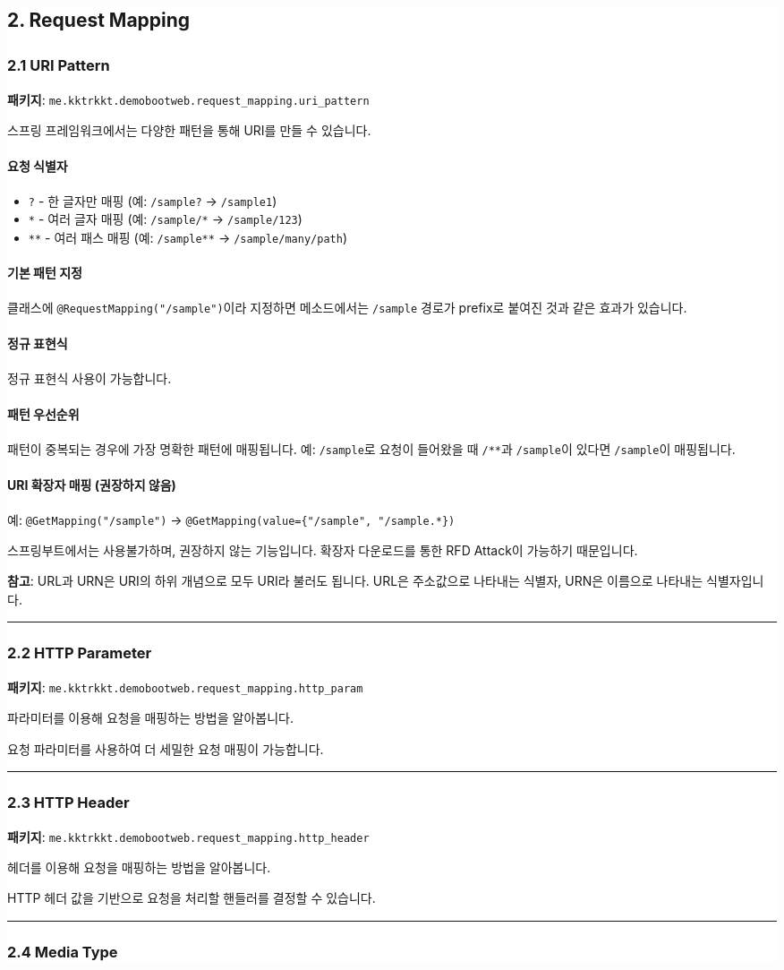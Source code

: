 
## 2. Request Mapping

### 2.1 URI Pattern

**패키지**: `me.kktrkkt.demobootweb.request_mapping.uri_pattern`

스프링 프레임워크에서는 다양한 패턴을 통해 URI를 만들 수 있습니다.

#### 요청 식별자
- `?` - 한 글자만 매핑 (예: `/sample?` → `/sample1`)
- `*` - 여러 글자 매핑 (예: `/sample/*` → `/sample/123`)
- `**` - 여러 패스 매핑 (예: `/sample**` → `/sample/many/path`)

#### 기본 패턴 지정
클래스에 `@RequestMapping("/sample")`이라 지정하면 메소드에서는 `/sample` 경로가 prefix로 붙여진 것과 같은 효과가 있습니다.

#### 정규 표현식
정규 표현식 사용이 가능합니다.

#### 패턴 우선순위
패턴이 중복되는 경우에 가장 명확한 패턴에 매핑됩니다. 
예: `/sample`로 요청이 들어왔을 때 `/**`과 `/sample`이 있다면 `/sample`이 매핑됩니다.

#### URI 확장자 매핑 (권장하지 않음)
예: `@GetMapping("/sample")` → `@GetMapping(value={"/sample", "/sample.*})`

스프링부트에서는 사용불가하며, 권장하지 않는 기능입니다. 확장자 다운로드를 통한 RFD Attack이 가능하기 때문입니다.

**참고**: URL과 URN은 URI의 하위 개념으로 모두 URI라 불러도 됩니다. URL은 주소값으로 나타내는 식별자, URN은 이름으로 나타내는 식별자입니다.

---

### 2.2 HTTP Parameter

**패키지**: `me.kktrkkt.demobootweb.request_mapping.http_param`

파라미터를 이용해 요청을 매핑하는 방법을 알아봅니다.

요청 파라미터를 사용하여 더 세밀한 요청 매핑이 가능합니다.

---

### 2.3 HTTP Header

**패키지**: `me.kktrkkt.demobootweb.request_mapping.http_header`

헤더를 이용해 요청을 매핑하는 방법을 알아봅니다.

HTTP 헤더 값을 기반으로 요청을 처리할 핸들러를 결정할 수 있습니다.

---

### 2.4 Media Type
